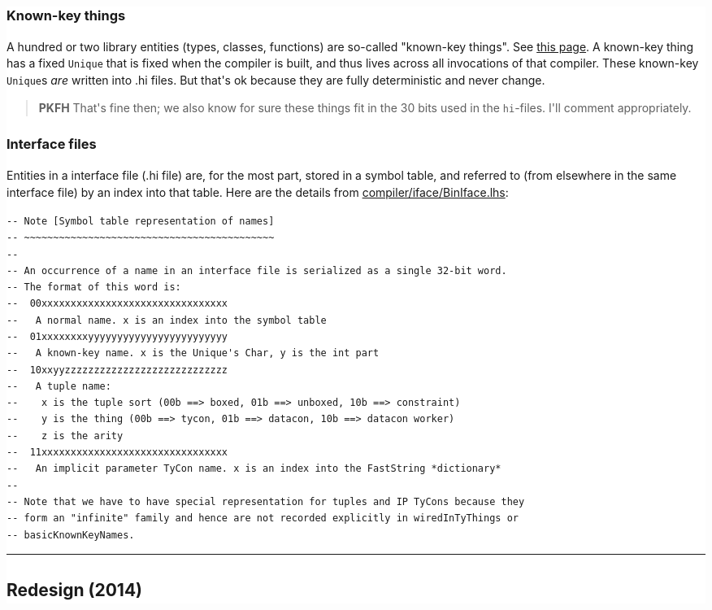 ### Known-key things



A hundred or two library entities (types, classes, functions) are so-called "known-key things". See [this page](commentary/compiler/wired-in).  A known-key thing has a fixed `Unique` that is fixed when the compiler is built, and thus lives across all invocations of that compiler.  These known-key `Unique`s *are* written into .hi files.  But that's ok because they are fully deterministic and never change.


>
>
> **PKFH** That's fine then; we also know for sure these things fit in the 30 bits used in the `hi`-files. I'll comment appropriately.
>
>

### Interface files



Entities in a interface file (.hi file) are, for the most part, stored in a symbol table, and referred to (from elsewhere in the same interface file) by an index into that table.  Here are the details from [compiler/iface/BinIface.lhs](/trac/ghc/browser/ghc/compiler/iface/BinIface.lhs):


```wiki
-- Note [Symbol table representation of names]
-- ~~~~~~~~~~~~~~~~~~~~~~~~~~~~~~~~~~~~~~~~~~~
--
-- An occurrence of a name in an interface file is serialized as a single 32-bit word.
-- The format of this word is:
--  00xxxxxxxxxxxxxxxxxxxxxxxxxxxxxxxx
--   A normal name. x is an index into the symbol table
--  01xxxxxxxxyyyyyyyyyyyyyyyyyyyyyyyy
--   A known-key name. x is the Unique's Char, y is the int part
--  10xxyyzzzzzzzzzzzzzzzzzzzzzzzzzzzz
--   A tuple name:
--    x is the tuple sort (00b ==> boxed, 01b ==> unboxed, 10b ==> constraint)
--    y is the thing (00b ==> tycon, 01b ==> datacon, 10b ==> datacon worker)
--    z is the arity
--  11xxxxxxxxxxxxxxxxxxxxxxxxxxxxxxxx
--   An implicit parameter TyCon name. x is an index into the FastString *dictionary*
--
-- Note that we have to have special representation for tuples and IP TyCons because they
-- form an "infinite" family and hence are not recorded explicitly in wiredInTyThings or
-- basicKnownKeyNames.
```

---


## Redesign (2014)

